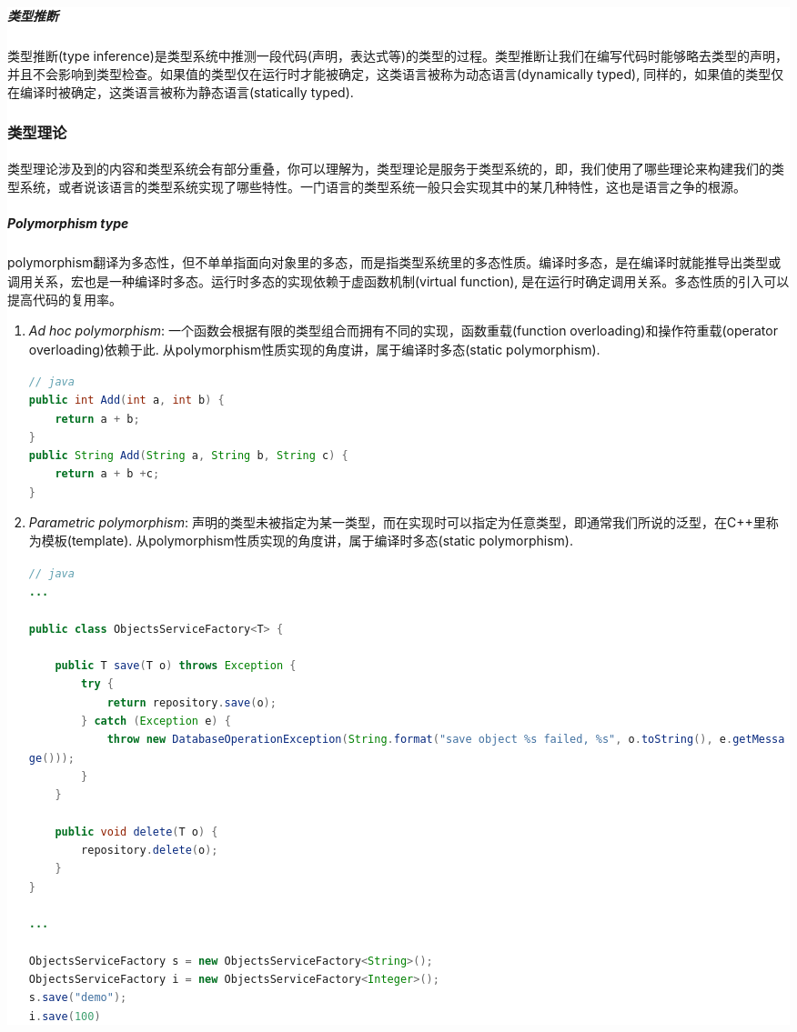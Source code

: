 ##### 类型推断

类型推断(type inference)是类型系统中推测一段代码(声明，表达式等)的类型的过程。类型推断让我们在编写代码时能够略去类型的声明，并且不会影响到类型检查。如果值的类型仅在运行时才能被确定，这类语言被称为动态语言(dynamically typed), 同样的，如果值的类型仅在编译时被确定，这类语言被称为静态语言(statically typed).

### 类型理论

类型理论涉及到的内容和类型系统会有部分重叠，你可以理解为，类型理论是服务于类型系统的，即，我们使用了哪些理论来构建我们的类型系统，或者说该语言的类型系统实现了哪些特性。一门语言的类型系统一般只会实现其中的某几种特性，这也是语言之争的根源。

##### Polymorphism type

polymorphism翻译为多态性，但不单单指面向对象里的多态，而是指类型系统里的多态性质。编译时多态，是在编译时就能推导出类型或调用关系，宏也是一种编译时多态。运行时多态的实现依赖于虚函数机制(virtual function), 是在运行时确定调用关系。多态性质的引入可以提高代码的复用率。

1. *Ad hoc polymorphism*: 一个函数会根据有限的类型组合而拥有不同的实现，函数重载(function overloading)和操作符重载(operator overloading)依赖于此. 从polymorphism性质实现的角度讲，属于编译时多态(static polymorphism).

   ```java
   // java
   public int Add(int a, int b) {
       return a + b;
   }
   public String Add(String a, String b, String c) {
       return a + b +c;
   }
   ```

2. *Parametric polymorphism*: 声明的类型未被指定为某一类型，而在实现时可以指定为任意类型，即通常我们所说的泛型，在C++里称为模板(template). 从polymorphism性质实现的角度讲，属于编译时多态(static polymorphism).

   ```java
   // java    
   ...

   public class ObjectsServiceFactory<T> {

       public T save(T o) throws Exception {
           try {
               return repository.save(o);
           } catch (Exception e) {
               throw new DatabaseOperationException(String.format("save object %s failed, %s", o.toString(), e.getMessage()));
           }
       }

       public void delete(T o) {
           repository.delete(o);
       }
   }

   ...

   ObjectsServiceFactory s = new ObjectsServiceFactory<String>();
   ObjectsServiceFactory i = new ObjectsServiceFactory<Integer>();
   s.save("demo");
   i.save(100)
   ```
